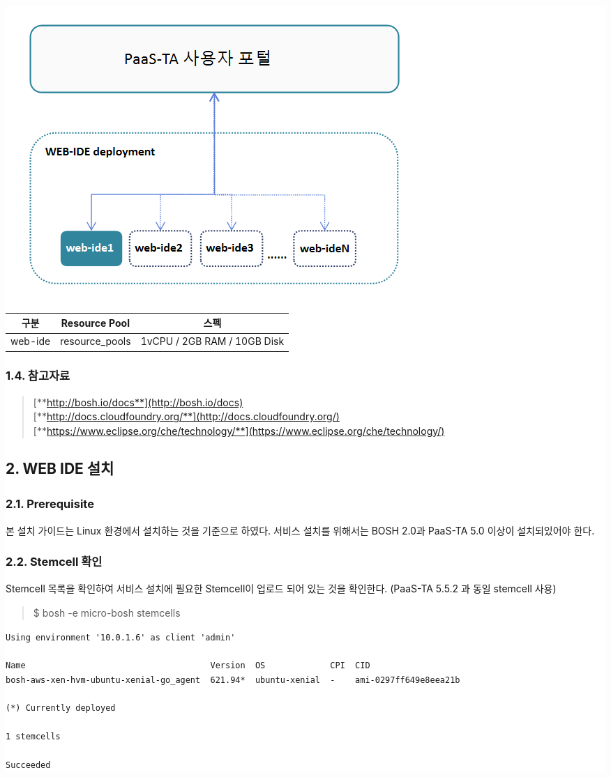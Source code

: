 ![](/service-guide/images/webide/web-ide-on-01.png)

| 구분 | Resource Pool | 스펙 |
|--------|-------|-------|
| web-ide | resource\_pools | 1vCPU / 2GB RAM / 10GB Disk |



### <div id='1.4'/>1.4. 참고자료

> [**http://bosh.io/docs**](http://bosh.io/docs) <br>
> [**http://docs.cloudfoundry.org/**](http://docs.cloudfoundry.org/) <br>
> [**https://www.eclipse.org/che/technology/**](https://www.eclipse.org/che/technology/) <br>


## <div id='2'/> 2. WEB IDE 설치  

### <div id="2.1"/> 2.1. Prerequisite 

본 설치 가이드는 Linux 환경에서 설치하는 것을 기준으로 하였다. 서비스 설치를 위해서는 BOSH 2.0과 PaaS-TA 5.0 이상이 설치되있어야 한다.

### <div id="2.2"/> 2.2. Stemcell 확인  

Stemcell 목록을 확인하여 서비스 설치에 필요한 Stemcell이 업로드 되어 있는 것을 확인한다.  (PaaS-TA 5.5.2 과 동일 stemcell 사용)

> $ bosh -e micro-bosh stemcells  

```
Using environment '10.0.1.6' as client 'admin'

Name                                     Version  OS             CPI  CID  
bosh-aws-xen-hvm-ubuntu-xenial-go_agent  621.94*  ubuntu-xenial  -    ami-0297ff649e8eea21b  

(*) Currently deployed

1 stemcells

Succeeded
```  
